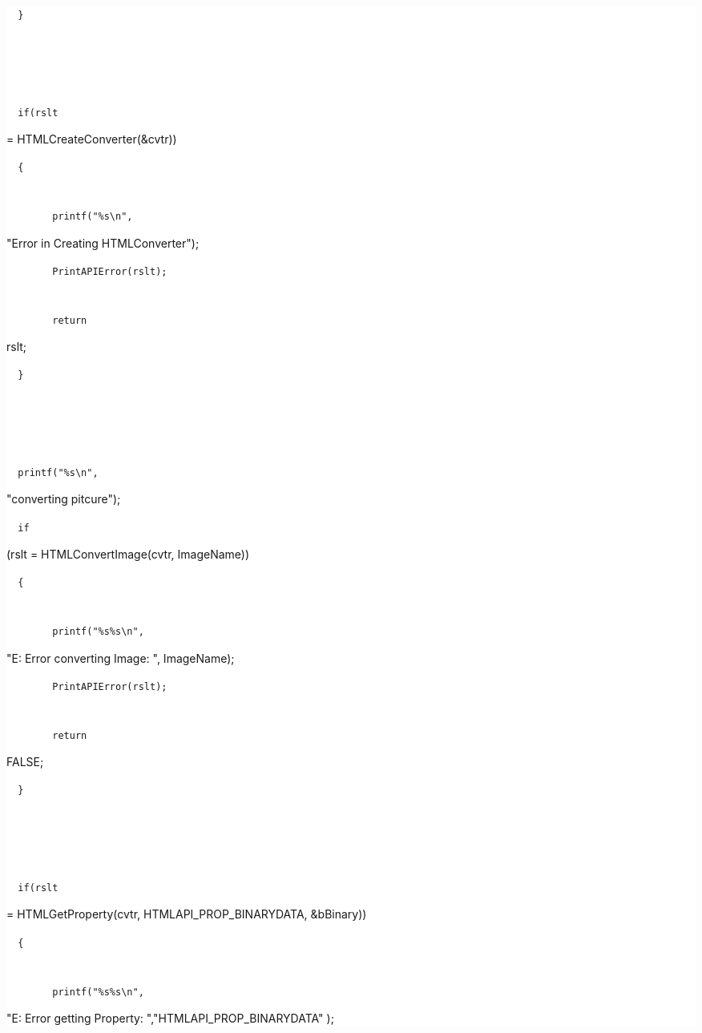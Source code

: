       }


      


      if(rslt
= HTMLCreateConverter(&cvtr))


      {


            printf("%s\n",
"Error in Creating HTMLConverter");


            PrintAPIError(rslt);


            return
rslt;


      }


      


      printf("%s\n",
"converting pitcure");


 


      if
(rslt = HTMLConvertImage(cvtr, ImageName)) 


      {


            printf("%s%s\n",
"E: Error converting Image: ", ImageName);


            PrintAPIError(rslt);


            return
FALSE;


      }


      


      if(rslt
= HTMLGetProperty(cvtr, HTMLAPI\_PROP\_BINARYDATA, &bBinary))


      {


            printf("%s%s\n",
"E: Error getting Property: ","HTMLAPI\_PROP\_BINARYDATA" );
